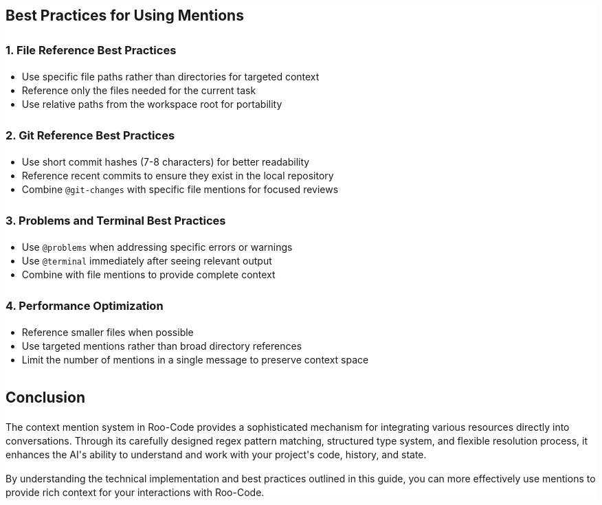 ## Best Practices for Using Mentions

### 1. File Reference Best Practices

- Use specific file paths rather than directories for targeted context
- Reference only the files needed for the current task
- Use relative paths from the workspace root for portability

### 2. Git Reference Best Practices

- Use short commit hashes (7-8 characters) for better readability
- Reference recent commits to ensure they exist in the local repository
- Combine `@git-changes` with specific file mentions for focused reviews

### 3. Problems and Terminal Best Practices

- Use `@problems` when addressing specific errors or warnings
- Use `@terminal` immediately after seeing relevant output
- Combine with file mentions to provide complete context

### 4. Performance Optimization

- Reference smaller files when possible
- Use targeted mentions rather than broad directory references
- Limit the number of mentions in a single message to preserve context space

## Conclusion

The context mention system in Roo-Code provides a sophisticated mechanism for integrating various resources directly into conversations. Through its carefully designed regex pattern matching, structured type system, and flexible resolution process, it enhances the AI's ability to understand and work with your project's code, history, and state.

By understanding the technical implementation and best practices outlined in this guide, you can more effectively use mentions to provide rich context for your interactions with Roo-Code.
